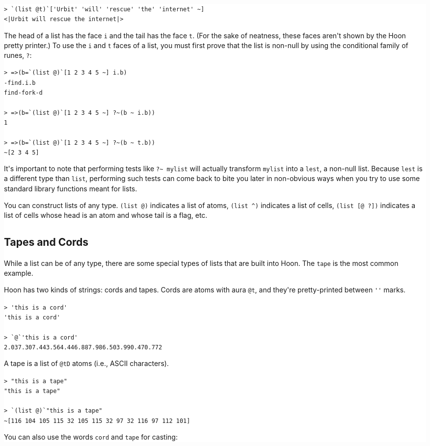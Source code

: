 ```
> `(list @t)`['Urbit' 'will' 'rescue' 'the' 'internet' ~]
<|Urbit will rescue the internet|>
```

The head of a list has the face `i` and the tail has the face `t`. (For the sake of neatness, these faces aren't shown by the Hoon pretty printer.) To use the `i` and `t` faces of a list, you must first prove that the list is non-null by using the conditional family of runes, `?`:

```
> =>(b=`(list @)`[1 2 3 4 5 ~] i.b)
-find.i.b
find-fork-d

> =>(b=`(list @)`[1 2 3 4 5 ~] ?~(b ~ i.b))
1

> =>(b=`(list @)`[1 2 3 4 5 ~] ?~(b ~ t.b))
~[2 3 4 5]
```

It's important to note that performing tests like `?~ mylist` will actually transform `mylist` into a `lest`, a non-null list. Because `lest` is a different type than `list`, performing such tests can come back to bite you later in non-obvious ways when you try to use some standard library functions meant for lists.

You can construct lists of any type. `(list @)` indicates a list of atoms, `(list ^)` indicates a list of cells, `(list [@ ?])` indicates a list of cells whose head is an atom and whose tail is a flag, etc.

## Tapes and Cords

While a list can be of any type, there are some special types of lists that are built into Hoon. The `tape` is the most common example.

Hoon has two kinds of strings: cords and tapes. Cords are atoms with aura `@t`, and they're pretty-printed between `''` marks.

```
> 'this is a cord'
'this is a cord'

> `@`'this is a cord'
2.037.307.443.564.446.887.986.503.990.470.772
```

A tape is a list of `@tD` atoms (i.e., ASCII characters).

```
> "this is a tape"
"this is a tape"

> `(list @)`"this is a tape"
~[116 104 105 115 32 105 115 32 97 32 116 97 112 101]
```

You can also use the words `cord` and `tape` for casting:
